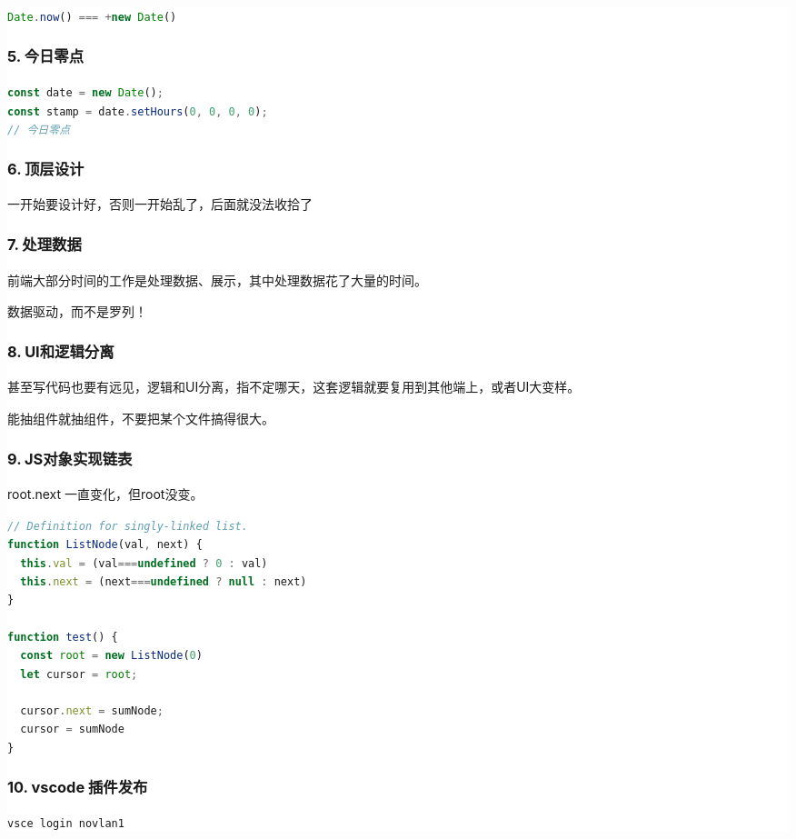 ```js
Date.now() === +new Date()
```

### 5. 今日零点

```js
const date = new Date();
const stamp = date.setHours(0, 0, 0, 0);
// 今日零点
```

### 6. 顶层设计

一开始要设计好，否则一开始乱了，后面就没法收拾了


### 7. 处理数据

前端大部分时间的工作是处理数据、展示，其中处理数据花了大量的时间。

数据驱动，而不是罗列！

### 8. UI和逻辑分离

甚至写代码也要有远见，逻辑和UI分离，指不定哪天，这套逻辑就要复用到其他端上，或者UI大变样。

能抽组件就抽组件，不要把某个文件搞得很大。

### 9. JS对象实现链表

root.next 一直变化，但root没变。


```js
// Definition for singly-linked list.
function ListNode(val, next) {
  this.val = (val===undefined ? 0 : val)
  this.next = (next===undefined ? null : next)
}

function test() {
  const root = new ListNode(0)
  let cursor = root;

  cursor.next = sumNode;
  cursor = sumNode
}
```


### 10. vscode 插件发布 

```
vsce login novlan1 
```
